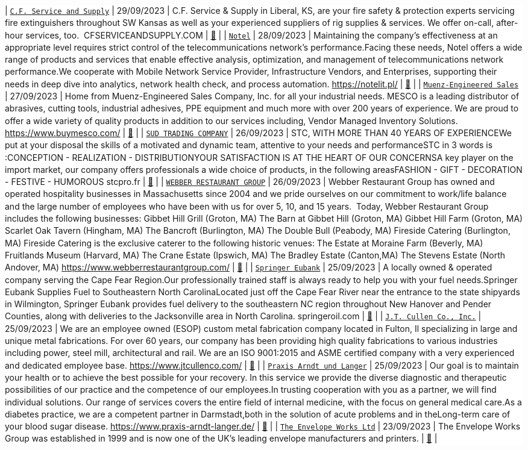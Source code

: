 | [`C.F. Service and Supply`](https://google.com/search?q=C.F.+Service+and+Supply) | 29/09/2023 | C.F. Service & Supply in Liberal, KS, are your fire safety & protection experts servicing fire extinguishers throughout SW Kansas as well as your experienced suppliers of rig supplies & services. We offer on-call, after-hour services, too.  CFSERVICEANDSUPPLY.COM | <a href="https://images.ransomware.live/screenshots/posts/cd5f21ee6cef1a6e7dba406120ccb3e4.png" target=_blank>📸</a> |
| [`Notel`](https://google.com/search?q=Notel) | 28/09/2023 | Maintaining the company’s effectiveness at an appropriate level requires strict control of the telecommunications network’s performance.Facing these needs, Notel offers a wide range of products and services that enable effective analysis, optimization, and management of telecommunications network performance.We cooperate with Mobile Network Service Provider, Infrastructure Vendors, and Enterprises, supporting their needs in deep dive into analytics, network health check, and process automation. https://notelit.pl/ | <a href="https://images.ransomware.live/screenshots/posts/9c63a121308b44416fd1f821daa717a3.png" target=_blank>📸</a> |
| [`Muenz-Engineered Sales`](https://google.com/search?q=Muenz-Engineered+Sales) | 27/09/2023 | Home from Muenz-Engineered Sales Company, Inc. for all your industrial needs. MESCO is a leading distributor of abrasives, cutting tools, industrial adhesives, PPE equipment and much more with over 200 years of experience. We are proud to offer a wide variety of quality products in addition to our services including, Vendor Managed Inventory Solutions. https://www.buymesco.com/ | <a href="https://images.ransomware.live/screenshots/posts/bf9efabba908701b3b717b116884efdc.png" target=_blank>📸</a> |
| [`SUD TRADING COMPANY`](https://google.com/search?q=SUD+TRADING+COMPANY) | 26/09/2023 | STC, WITH MORE THAN 40 YEARS OF EXPERIENCEWe put at your disposal the skills of a motivated and dynamic team, attentive to your needs and performanceSTC in 3 words is :CONCEPTION - REALIZATION - DISTRIBUTIONYOUR SATISFACTION IS AT THE HEART OF OUR CONCERNSA key player on the import market, our company offers professionals a wide choice of products, in the following areasFASHION - GIFT - DECORATION - FESTIVE - HUMOROUS stcpro.fr | <a href="https://images.ransomware.live/screenshots/posts/4c6a3c8845b1bfe093caaf9b2cf95cfc.png" target=_blank>📸</a> |
| [`WEBBER RESTAURANT GROUP`](https://google.com/search?q=WEBBER+RESTAURANT+GROUP) | 26/09/2023 | Webber Restaurant Group has owned and operated hospitality businesses in Massachusetts since 2004 and we pride ourselves on our commitment to work/life balance and the large number of employees who have been with us for over 5, 10, and 15 years.  Today, Webber Restaurant Group includes the following businesses: Gibbet Hill Grill (Groton, MA) The Barn at Gibbet Hill (Groton, MA) Gibbet Hill Farm (Groton, MA) Scarlet Oak Tavern (Hingham, MA) The Bancroft (Burlington, MA) The Double Bull (Peabody, MA) Fireside Catering (Burlington, MA) Fireside Catering is the exclusive caterer to the following historic venues: The Estate at Moraine Farm (Beverly, MA) Fruitlands Museum (Harvard, MA) The Crane Estate (Ipswich, MA) The Bradley Estate (Canton,MA) The Stevens Estate (North Andover, MA) https://www.webberrestaurantgroup.com/ | <a href="https://images.ransomware.live/screenshots/posts/efd8b6defc38f660a208ac1caf4a56ac.png" target=_blank>📸</a> |
| [`Springer Eubank`](https://google.com/search?q=Springer+Eubank) | 25/09/2023 | A locally owned & operated company serving the Cape Fear Region.Our professionally trained staff is always ready to help you with your fuel needs.Springer Eubank Supplies Fuel to Southeastern North CarolinaLocated just off the Cape Fear River near the entrance to the state shipyards in Wilmington, Springer Eubank provides fuel delivery to the southeastern NC region throughout New Hanover and Pender Counties, along with deliveries to the Jacksonville area in North Carolina. springeroil.com | <a href="https://images.ransomware.live/screenshots/posts/5450c4d9f1594cd03be9b3fb6a6c0242.png" target=_blank>📸</a> |
| [`J.T. Cullen Co., Inc.`](https://google.com/search?q=J.T.+Cullen+Co.%2C+Inc.) | 25/09/2023 | We are an employee owned (ESOP) custom metal fabrication company located in Fulton, Il specializing in large and unique metal fabrications. For over 60 years, our company has been providing high quality fabrications to various industries including power, steel mill, architectural and rail. We are an ISO 9001:2015 and ASME certified company with a very experienced and dedicated employee base. https://www.jtcullenco.com/ | <a href="https://images.ransomware.live/screenshots/posts/d0a4d1393e8e321237101a1e40f9abb5.png" target=_blank>📸</a> |
| [`Praxis Arndt und Langer`](https://google.com/search?q=Praxis+Arndt+und+Langer) | 25/09/2023 | Our goal is to maintain your health or to achieve the best possible for your recovery. In this service we provide the diverse diagnostic and therapeutic possibilities of our practice and the competence of our employees.In trusting cooperation with you as a partner, we will find individual solutions. Our range of services covers the entire field of internal medicine, with the focus on general medical care.As a diabetes practice, we are a competent partner in Darmstadt,both in the solution of acute problems and in theLong-term care of your blood sugar disease. https://www.praxis-arndt-langer.de/ | <a href="https://images.ransomware.live/screenshots/posts/6543f6e7dcef5422e14de431e6c42716.png" target=_blank>📸</a> |
| [`The Envelope Works Ltd`](https://google.com/search?q=The+Envelope+Works+Ltd) | 23/09/2023 | The Envelope Works Group was established in 1999 and is now one of the UK’s leading envelope manufacturers and printers. | <a href="https://images.ransomware.live/screenshots/posts/93503f108ee9495cad01c382b656887d.png" target=_blank>📸</a> |
